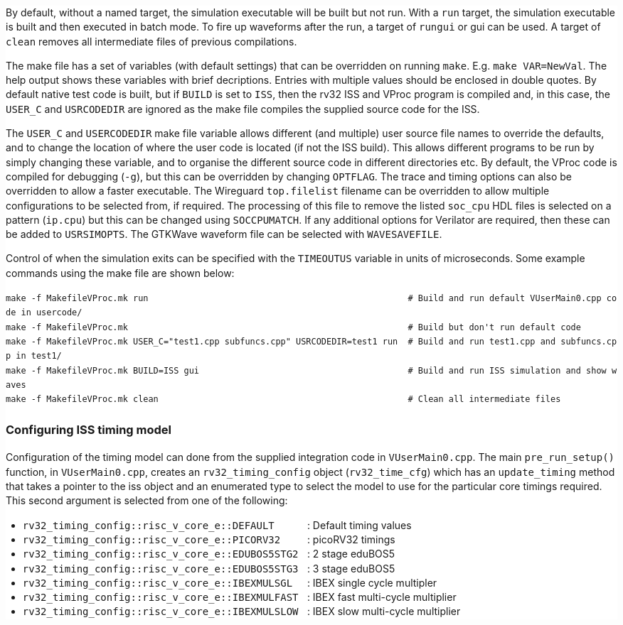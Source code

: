 By default, without a named target, the simulation executable will be built but not run. With a <tt>run</tt> target, the simulation executable is built and then executed in batch mode. To fire up waveforms after the run, a target of <tt>rungui</tt> or </tt>gui</tt> can be used. A target of <tt>clean</tt> removes all intermediate files of previous compilations.

The make file has a set of variables (with default settings) that can be overridden on running <tt>make</tt>. E.g. <tt>make VAR=NewVal</tt>. The help output shows these variables with brief decriptions. Entries with multiple values should be enclosed in double quotes. By default native test code is built, but if <tt>BUILD</tt> is set to <tt>ISS</tt>, then the rv32 ISS and VProc program is compiled and, in this case, the <tt>USER_C</tt> and <tt>USRCODEDIR</tt> are ignored as the make file compiles the supplied source code for the ISS.

The <tt>USER_C</tt> and <tt>USERCODEDIR</tt> make file variable allows different (and multiple) user source file names to override the defaults, and to change the location of where the user code is located (if not the ISS build). This allows different programs to be run by simply changing these variable, and to organise the different source code in different directories etc. By default, the VProc code is compiled for debugging (<tt>-g</tt>), but this can be overridden by changing <tt>OPTFLAG</tt>. The trace and timing options can also be overridden to allow a faster executable. The Wireguard <tt>top.filelist</tt> filename can be overridden to allow multiple configurations to be selected from, if required. The processing of this file to remove the listed <tt>soc_cpu</tt> HDL files is selected on a pattern (<tt>ip.cpu</tt>) but this can be changed using <tt>SOCCPUMATCH</tt>. If any additional options for Verilator are required, then these can be added to <tt>USRSIMOPTS</tt>. The GTKWave waveform file can be selected with <tt>WAVESAVEFILE</tt>.

Control of when the simulation exits can be specified with the <tt>TIMEOUTUS</tt> variable in units of microseconds. Some example commands using the make file are shown below:

```
make -f MakefileVProc.mk run                                                   # Build and run default VUserMain0.cpp code in usercode/
make -f MakefileVProc.mk                                                       # Build but don't run default code
make -f MakefileVProc.mk USER_C="test1.cpp subfuncs.cpp" USRCODEDIR=test1 run  # Build and run test1.cpp and subfuncs.cpp in test1/
make -f MakefileVProc.mk BUILD=ISS gui                                         # Build and run ISS simulation and show waves
make -f MakefileVProc.mk clean                                                 # Clean all intermediate files
```

### Configuring ISS timing model

Configuration of the timing model can done from the supplied integration code in <tt>VUserMain0.cpp</tt>. The main <tt>pre_run_setup()</tt> function, in <tt>VUserMain0.cpp</tt>, creates an <tt>rv32_timing_config</tt> object (<tt>rv32_time_cfg</tt>) which has an <tt>update_timing</tt> method that takes a pointer to the iss object and an enumerated type to select the model to use for the particular core timings required. This second argument is selected from one of the following:

* <tt>rv32_timing_config::risc_v_core_e::DEFAULT&nbsp;&nbsp;&nbsp;&nbsp;&nbsp;</tt> : Default timing values
* <tt>rv32_timing_config::risc_v_core_e::PICORV32&nbsp;&nbsp;&nbsp;&nbsp;</tt> : picoRV32 timings
* <tt>rv32_timing_config::risc_v_core_e::EDUBOS5STG2&nbsp;</tt> : 2 stage eduBOS5
* <tt>rv32_timing_config::risc_v_core_e::EDUBOS5STG3&nbsp;</tt> : 3 stage eduBOS5
* <tt>rv32_timing_config::risc_v_core_e::IBEXMULSGL&nbsp;&nbsp;</tt> : IBEX single cycle multipler
* <tt>rv32_timing_config::risc_v_core_e::IBEXMULFAST&nbsp;</tt> : IBEX fast multi-cycle multiplier
* <tt>rv32_timing_config::risc_v_core_e::IBEXMULSLOW&nbsp;</tt> : IBEX slow multi-cycle multiplier
